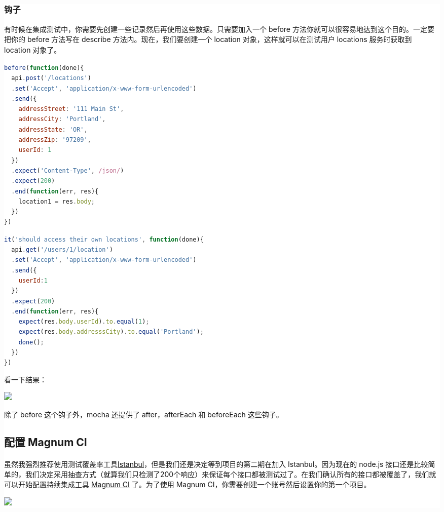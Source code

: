 ### 钩子

有时候在集成测试中，你需要先创建一些记录然后再使用这些数据。只需要加入一个 before 方法你就可以很容易地达到这个目的。一定要把你的 before 方法写在 describe 方法内。现在，我们要创建一个 location 对象，这样就可以在测试用户 locations 服务时获取到 location 对象了。

```javascript
before(function(done){
  api.post('/locations')
  .set('Accept', 'application/x-www-form-urlencoded')
  .send({
    addressStreet: '111 Main St',
    addressCity: 'Portland',
    addressState: 'OR',
    addressZip: '97209',
    userId: 1
  })
  .expect('Content-Type', /json/)
  .expect(200)
  .end(function(err, res){
    location1 = res.body;
  })
})
```

```javascript
it('should access their own locations', function(done){
  api.get('/users/1/location')
  .set('Accept', 'application/x-www-form-urlencoded')
  .send({
    userId:1
  })
  .expect(200)
  .end(function(err, res){
    expect(res.body.userId).to.equal(1);
    expect(res.body.addresssCity).to.equal('Portland');
    done();
  })
})
```

看一下结果：

![](http://ww2.sinaimg.cn/large/7327fe71gw1f4mmt7lasmj20gq07lmxz.jpg)

除了 before 这个钩子外，mocha 还提供了 after，afterEach 和 beforeEach 这些钩子。

## 配置 Magnum CI

虽然我强烈推荐使用测试覆盖率工具[Istanbul](https://github.com/gotwarlost/istanbul)，但是我们还是决定等到项目的第二期在加入 Istanbul。因为现在的 node.js 接口还是比较简单的，我们决定采用抽查方式（就算我们只检测了200个响应）来保证每个接口都被测试过了。在我们确认所有的接口都被覆盖了，我们就可以开始配置持续集成工具 [Magnum CI](https://magnum-ci.com/) 了。为了使用 Magnum CI，你需要创建一个账号然后设置你的第一个项目。

![](http://ww4.sinaimg.cn/large/7327fe71gw1f4msexy95bj20cy07tmxc.jpg)
